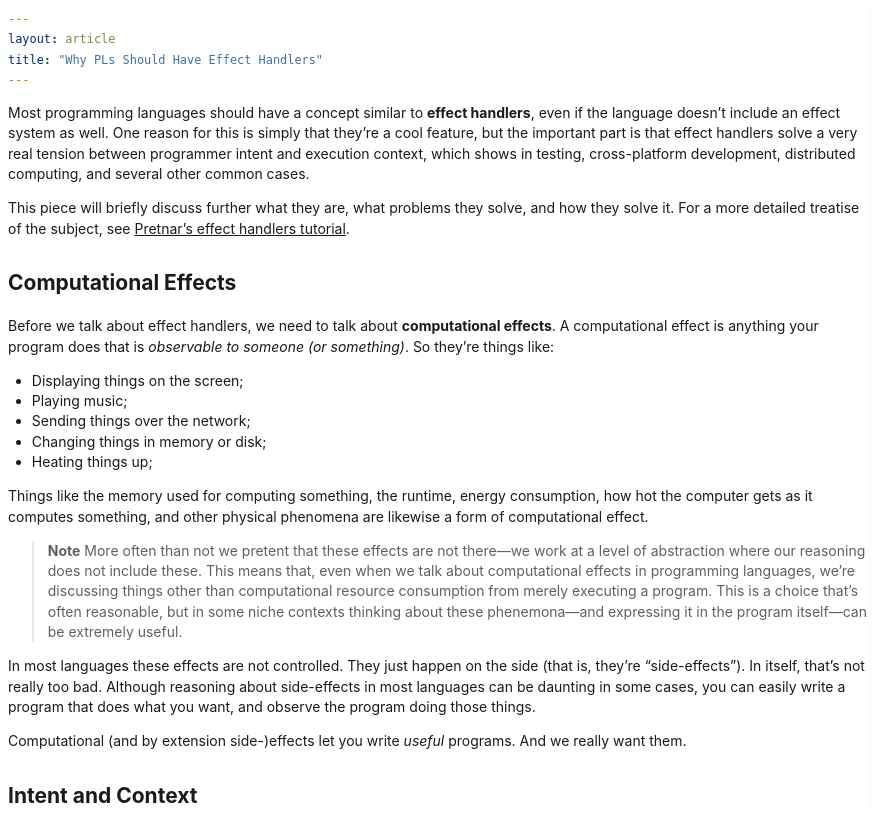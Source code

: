 ```yaml
---
layout: article
title: "Why PLs Should Have Effect Handlers"
---
```


Most programming languages should have a concept similar to **effect handlers**, even if the language doesn’t include an effect system as well. One reason for this is simply that they’re a cool feature, but the important part is that effect handlers solve a very real tension between programmer intent and execution context, which shows in testing, cross-platform development, distributed computing, and several other common cases.

This piece will briefly discuss further what they are, what problems they solve, and how they solve it. For a more detailed treatise of the subject, see [Pretnar’s effect handlers tutorial](https://www.eff-lang.org/handlers-tutorial.pdf).




## Computational Effects

Before we talk about effect handlers, we need to talk about **computational effects**. A computational effect is anything your program does that is *observable to someone (or something)*. So they’re things like:


- Displaying things on the screen;
- Playing music;
- Sending things over the network;
- Changing things in memory or disk;
- Heating things up;

Things like the memory used for computing something, the runtime, energy consumption, how hot the computer gets as it computes something, and other physical phenomena are likewise a form of computational effect.


> <strong class="heading">Note</strong>
> More often than not we pretent that these effects are not there—we work at a level of abstraction where our reasoning does not include these. This means that, even when we talk about computational effects in programming languages, we’re discussing things other than computational resource consumption from merely executing a program. This is a choice that’s often reasonable, but in some niche contexts thinking about these phenemona—and expressing it in the program itself—can be extremely useful.

In most languages these effects are not controlled. They just happen on the side (that is, they’re “side-effects”). In itself, that’s not really too bad. Although reasoning about side-effects in most languages can be daunting in some cases, you can easily write a program that does what you want, and observe the program doing those things.

Computational (and by extension side-)effects let you write *useful* programs. And we really want them.


## Intent and Context
